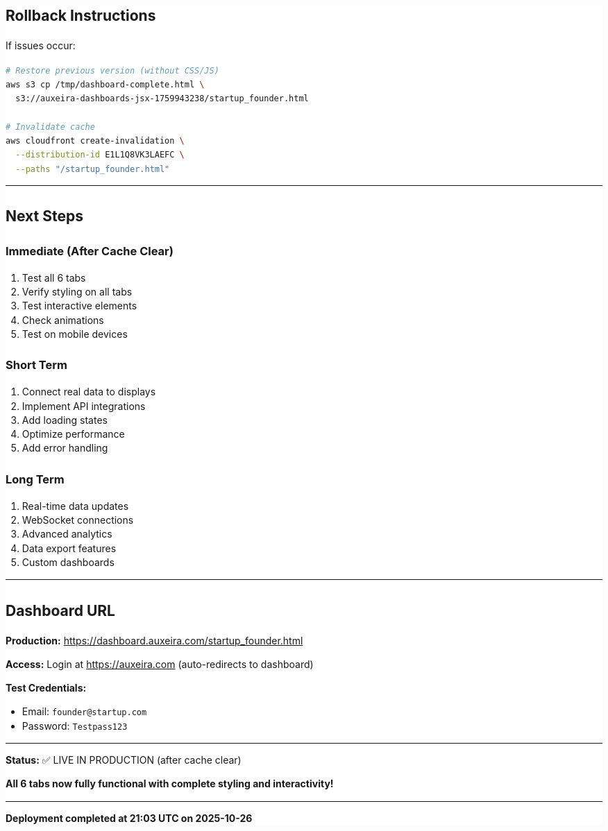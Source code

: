 
## Rollback Instructions

If issues occur:

```bash
# Restore previous version (without CSS/JS)
aws s3 cp /tmp/dashboard-complete.html \
  s3://auxeira-dashboards-jsx-1759943238/startup_founder.html

# Invalidate cache
aws cloudfront create-invalidation \
  --distribution-id E1L1Q8VK3LAEFC \
  --paths "/startup_founder.html"
```

---

## Next Steps

### Immediate (After Cache Clear)
1. Test all 6 tabs
2. Verify styling on all tabs
3. Test interactive elements
4. Check animations
5. Test on mobile devices

### Short Term
1. Connect real data to displays
2. Implement API integrations
3. Add loading states
4. Optimize performance
5. Add error handling

### Long Term
1. Real-time data updates
2. WebSocket connections
3. Advanced analytics
4. Data export features
5. Custom dashboards

---

## Dashboard URL

**Production:** https://dashboard.auxeira.com/startup_founder.html

**Access:** Login at https://auxeira.com (auto-redirects to dashboard)

**Test Credentials:**
- Email: `founder@startup.com`
- Password: `Testpass123`

---

**Status:** ✅ LIVE IN PRODUCTION (after cache clear)

**All 6 tabs now fully functional with complete styling and interactivity!**

---

**Deployment completed at 21:03 UTC on 2025-10-26**
